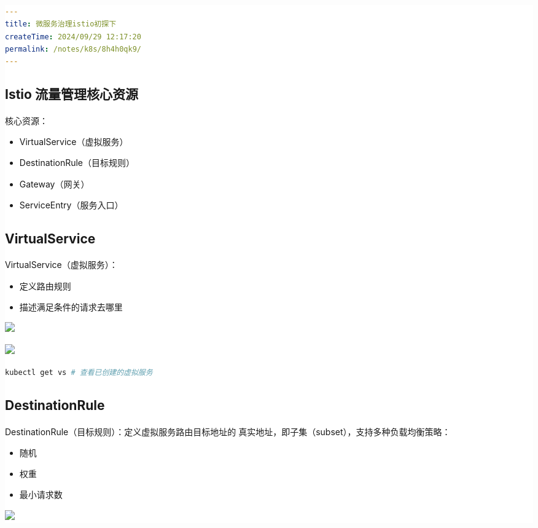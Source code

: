 ```yaml
---
title: 微服务治理istio初探下
createTime: 2024/09/29 12:17:20
permalink: /notes/k8s/8h4h0qk9/
---
```

## Istio 流量管理核心资源



核心资源：

- VirtualService（虚拟服务） 

- DestinationRule（目标规则） 

- Gateway（网关） 

- ServiceEntry（服务入口）



## VirtualService



VirtualService（虚拟服务）： 

- 定义路由规则 

- 描述满足条件的请求去哪里

![](/images/3985D1EC0AD44499924A416B5CAF5E4Fclipboard.png)



![](/images/24B29DE7AB414C75BB2C8025DC474071clipboard.png)



```bash
kubectl get vs # 查看已创建的虚拟服务
```



## DestinationRule



DestinationRule（目标规则）：定义虚拟服务路由目标地址的 真实地址，即子集（subset），支持多种负载均衡策略：

- 随机 

- 权重 

- 最小请求数



![](/images/338D88EB1A1D4B22A61C94DC6721A74Bclipboard.png)
